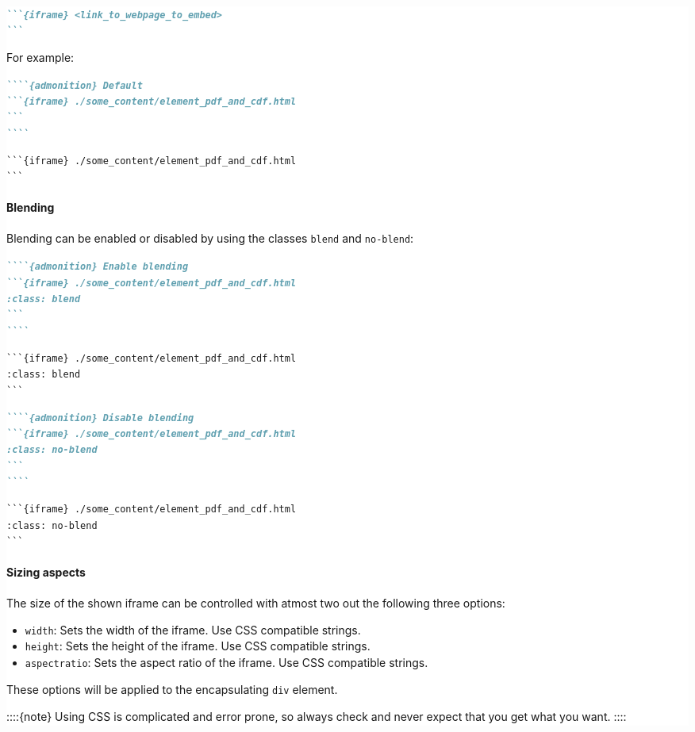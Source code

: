 ````md
```{iframe} <link_to_webpage_to_embed>
```
````

For example:

`````md
````{admonition} Default
```{iframe} ./some_content/element_pdf_and_cdf.html
```
````
`````

````{admonition} Default
```{iframe} ./some_content/element_pdf_and_cdf.html
```
````

#### Blending

Blending can be enabled or disabled by using the classes `blend` and `no-blend`:

`````md
````{admonition} Enable blending
```{iframe} ./some_content/element_pdf_and_cdf.html
:class: blend
```
````
`````

````{admonition} Enable blending
```{iframe} ./some_content/element_pdf_and_cdf.html
:class: blend
```
````

`````md
````{admonition} Disable blending
```{iframe} ./some_content/element_pdf_and_cdf.html
:class: no-blend
```
````
`````

````{admonition} Disable blending
```{iframe} ./some_content/element_pdf_and_cdf.html
:class: no-blend
```
````

#### Sizing aspects

The size of the shown iframe can be controlled with atmost two out the following three options:

- `width`: Sets the width of the iframe. Use CSS compatible strings.
- `height`: Sets the height of the iframe. Use CSS compatible strings.
- `aspectratio`: Sets the aspect ratio of the iframe. Use CSS compatible strings.

These options will be applied to the encapsulating `div` element.

::::{note}
Using CSS is complicated and error prone, so always check and never expect that you get what you want.
::::
